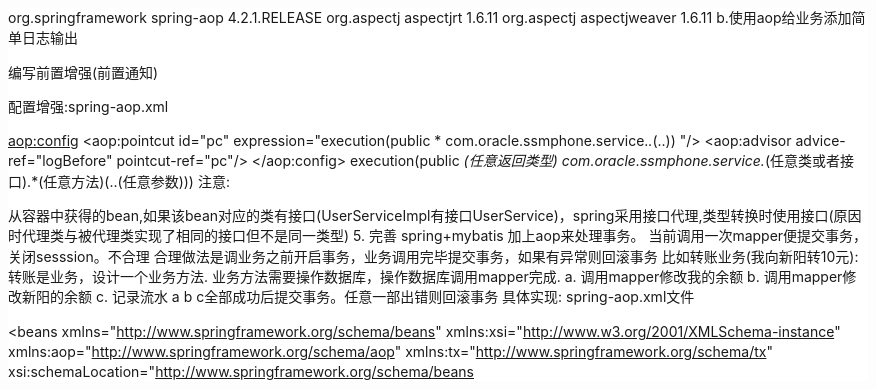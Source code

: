  <dependency>
     <groupId>org.springframework</groupId>
     <artifactId>spring-aop</artifactId>
     <version>4.2.1.RELEASE</version>
 </dependency>

 <dependency>
     <groupId>org.aspectj</groupId>
     <artifactId>aspectjrt</artifactId>
     <version>1.6.11</version>
 </dependency>
 <dependency>
     <groupId>org.aspectj</groupId>
     <artifactId>aspectjweaver</artifactId>
     <version>1.6.11</version>
 </dependency>
b.使用aop给业务添加简单日志输出
 
编写前置增强(前置通知)
 
配置增强:spring-aop.xml
<?xml version="1.0" encoding="UTF-8"?>
<beans xmlns="http://www.springframework.org/schema/beans"
       xmlns:xsi="http://www.w3.org/2001/XMLSchema-instance"
       xmlns:aop="http://www.springframework.org/schema/aop"
       xmlns:tx="http://www.springframework.org/schema/tx"
       xsi:schemaLocation="http://www.springframework.org/schema/beans
       http://www.springframework.org/schema/beans/spring-beans.xsd
       http://www.springframework.org/schema/aop
       http://www.springframework.org/schema/aop/spring-aop.xsd
       http://www.springframework.org/schema/tx
       http://www.springframework.org/schema/tx/spring-tx.xsd">
   
<bean id="logBefore" class="com.oracle.ssmphone.advices.BeforeLog"></bean>
   
<aop:config>
    <!--切入点表达式  第一个*:所有返回类型 .. 代表参数-->
    <aop:pointcut id="pc" expression="execution(public * com.oracle.ssmphone.service.*.*(..)) "/>
    <!--增强和切入点结合:织入-->
    <aop:advisor advice-ref="logBefore" pointcut-ref="pc"/>
</aop:config>
</beans>
execution(public *(任意返回类型) com.oracle.ssmphone.service.*(任意类或者接口).*(任意方法)(..(任意参数))) 
注意:
 
从容器中获得的bean,如果该bean对应的类有接口(UserServiceImpl有接口UserService)，spring采用接口代理,类型转换时使用接口(原因时代理类与被代理类实现了相同的接口但不是同一类型)
5.	完善 spring+mybatis
加上aop来处理事务。
当前调用一次mapper便提交事务，关闭sesssion。不合理
合理做法是调业务之前开启事务，业务调用完毕提交事务，如果有异常则回滚事务
比如转账业务(我向新阳转10元):
转账是业务，设计一个业务方法.
业务方法需要操作数据库，操作数据库调用mapper完成.
a.	调用mapper修改我的余额
b.	调用mapper修改新阳的余额
c.	记录流水
a b c全部成功后提交事务。任意一部出错则回滚事务
具体实现:
spring-aop.xml文件
<?xml version="1.0" encoding="UTF-8"?>
<beans xmlns="http://www.springframework.org/schema/beans"
       xmlns:xsi="http://www.w3.org/2001/XMLSchema-instance"
       xmlns:aop="http://www.springframework.org/schema/aop"
       xmlns:tx="http://www.springframework.org/schema/tx"
       xsi:schemaLocation="http://www.springframework.org/schema/beans